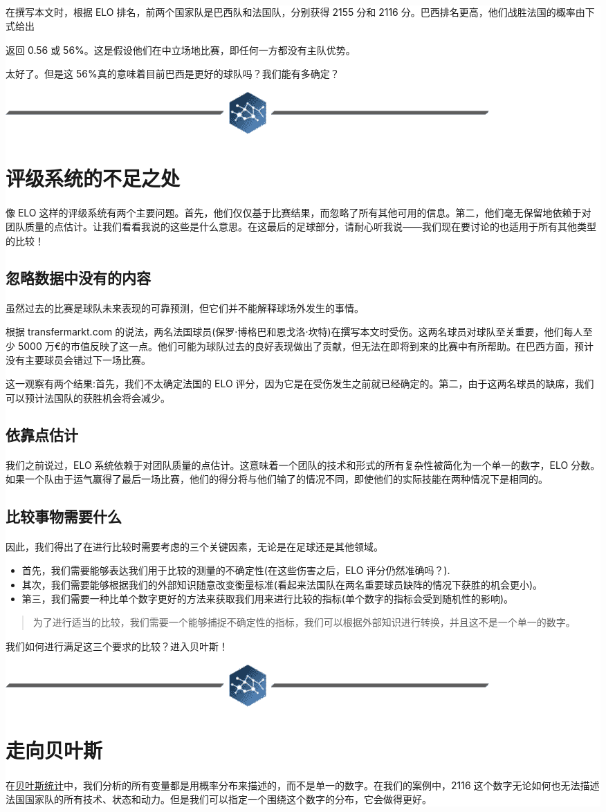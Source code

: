 在撰写本文时，根据 ELO 排名，前两个国家队是巴西队和法国队，分别获得 2155 分和 2116 分。巴西排名更高，他们战胜法国的概率由下式给出

返回 0.56 或 56%。这是假设他们在中立场地比赛，即任何一方都没有主队优势。

太好了。但是这 56%真的意味着目前巴西是更好的球队吗？我们能有多确定？

![](img/2cd4b54995dcfdc2a6df36b5a74f4b20.png)

# 评级系统的不足之处

像 ELO 这样的评级系统有两个主要问题。首先，他们仅仅基于比赛结果，而忽略了所有其他可用的信息。第二，他们毫无保留地依赖于对团队质量的点估计。让我们看看我说的这些是什么意思。在这最后的足球部分，请耐心听我说——我们现在要讨论的也适用于所有其他类型的比较！

## 忽略数据中没有的内容

虽然过去的比赛是球队未来表现的可靠预测，但它们并不能解释球场外发生的事情。

根据 transfermarkt.com 的说法，两名法国球员(保罗·博格巴和恩戈洛·坎特)在撰写本文时受伤。这两名球员对球队至关重要，他们每人至少 5000 万€的市值反映了这一点。他们可能为球队过去的良好表现做出了贡献，但无法在即将到来的比赛中有所帮助。在巴西方面，预计没有主要球员会错过下一场比赛。

这一观察有两个结果:首先，我们不太确定法国的 ELO 评分，因为它是在受伤发生之前就已经确定的。第二，由于这两名球员的缺席，我们可以预计法国队的获胜机会将会减少。

## 依靠点估计

我们之前说过，ELO 系统依赖于对团队质量的点估计。这意味着一个团队的技术和形式的所有复杂性被简化为一个单一的数字，ELO 分数。如果一个队由于运气赢得了最后一场比赛，他们的得分将与他们输了的情况不同，即使他们的实际技能在两种情况下是相同的。

## 比较事物需要什么

因此，我们得出了在进行比较时需要考虑的三个关键因素，无论是在足球还是其他领域。

*   首先，我们需要能够表达我们用于比较的测量的不确定性(在这些伤害之后，ELO 评分仍然准确吗？).
*   其次，我们需要能够根据我们的外部知识随意改变衡量标准(看起来法国队在两名重要球员缺阵的情况下获胜的机会更小)。
*   第三，我们需要一种比单个数字更好的方法来获取我们用来进行比较的指标(单个数字的指标会受到随机性的影响)。

> 为了进行适当的比较，我们需要一个能够捕捉不确定性的指标，我们可以根据外部知识进行转换，并且这不是一个单一的数字。

我们如何进行满足这三个要求的比较？进入贝叶斯！

![](img/2cd4b54995dcfdc2a6df36b5a74f4b20.png)

# 走向贝叶斯

在[贝叶斯统计](/the-gentlest-of-introductions-to-bayesian-data-analysis-74df448da25)中，我们分析的所有变量都是用概率分布来描述的，而不是单一的数字。在我们的案例中，2116 这个数字无论如何也无法描述法国国家队的所有技术、状态和动力。但是我们可以指定一个围绕这个数字的分布，它会做得更好。
